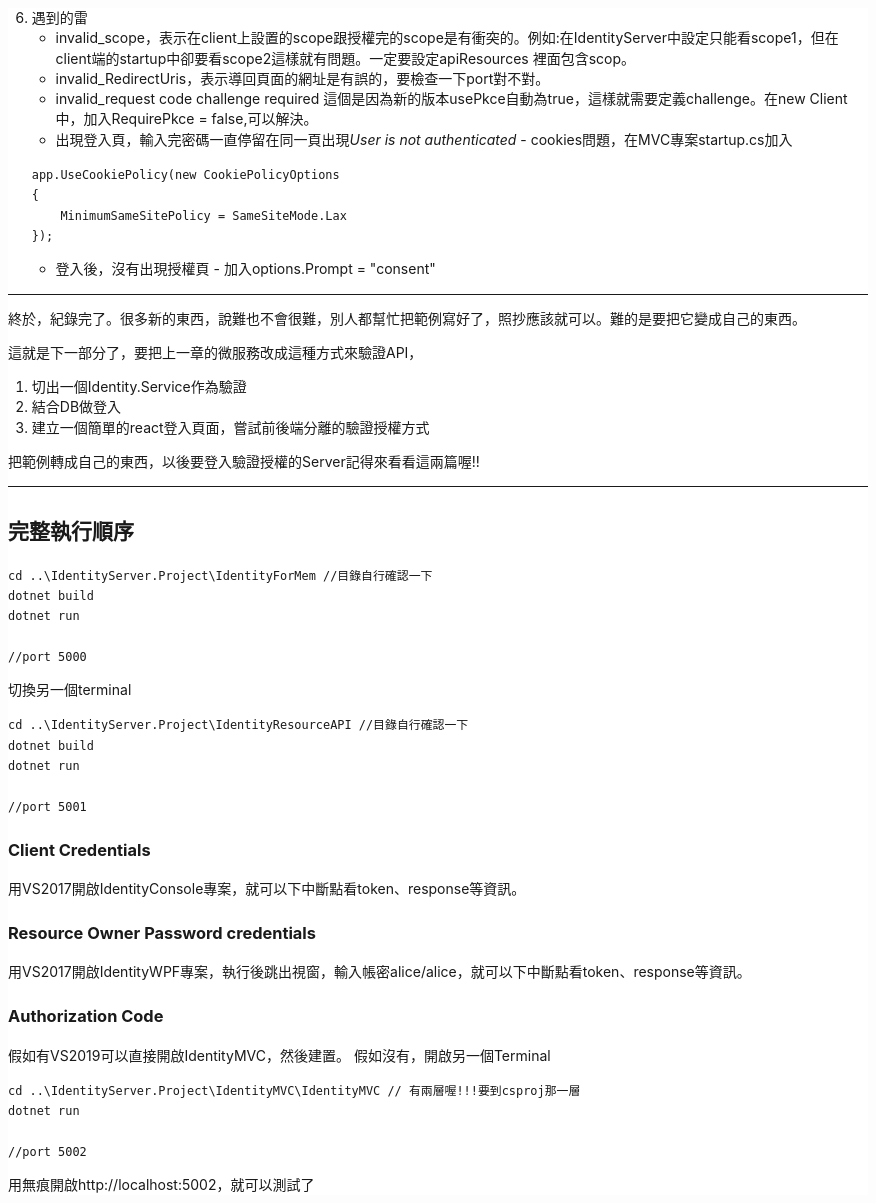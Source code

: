 6. 遇到的雷
    - invalid_scope，表示在client上設置的scope跟授權完的scope是有衝突的。例如:在IdentityServer中設定只能看scope1，但在client端的startup中卻要看scope2這樣就有問題。一定要設定apiResources 裡面包含scop。
    - invalid_RedirectUris，表示導回頁面的網址是有誤的，要檢查一下port對不對。
    - invalid_request code challenge required 這個是因為新的版本usePkce自動為true，這樣就需要定義challenge。在new Client中，加入RequirePkce = false,可以解決。
    - 出現登入頁，輸入完密碼一直停留在同一頁出現*User is not authenticated* - cookies問題，在MVC專案startup.cs加入
    ```
    app.UseCookiePolicy(new CookiePolicyOptions
    {
        MinimumSameSitePolicy = SameSiteMode.Lax
    });
    ```
    - 登入後，沒有出現授權頁 - 加入options.Prompt = "consent"
---

終於，紀錄完了。很多新的東西，說難也不會很難，別人都幫忙把範例寫好了，照抄應該就可以。難的是要把它變成自己的東西。

這就是下一部分了，要把上一章的微服務改成這種方式來驗證API，
1. 切出一個Identity.Service作為驗證
2. 結合DB做登入
3. 建立一個簡單的react登入頁面，嘗試前後端分離的驗證授權方式

把範例轉成自己的東西，以後要登入驗證授權的Server記得來看看這兩篇喔!!


---

## 完整執行順序

```
cd ..\IdentityServer.Project\IdentityForMem //目錄自行確認一下
dotnet build
dotnet run  

//port 5000
```
切換另一個terminal
```
cd ..\IdentityServer.Project\IdentityResourceAPI //目錄自行確認一下
dotnet build
dotnet run 

//port 5001
```

### Client Credentials
用VS2017開啟IdentityConsole專案，就可以下中斷點看token、response等資訊。

### Resource Owner Password credentials
用VS2017開啟IdentityWPF專案，執行後跳出視窗，輸入帳密alice/alice，就可以下中斷點看token、response等資訊。


### Authorization Code
假如有VS2019可以直接開啟IdentityMVC，然後建置。
假如沒有，開啟另一個Terminal
```
cd ..\IdentityServer.Project\IdentityMVC\IdentityMVC // 有兩層喔!!!要到csproj那一層
dotnet run 

//port 5002
```
用無痕開啟http://localhost:5002，就可以測試了

